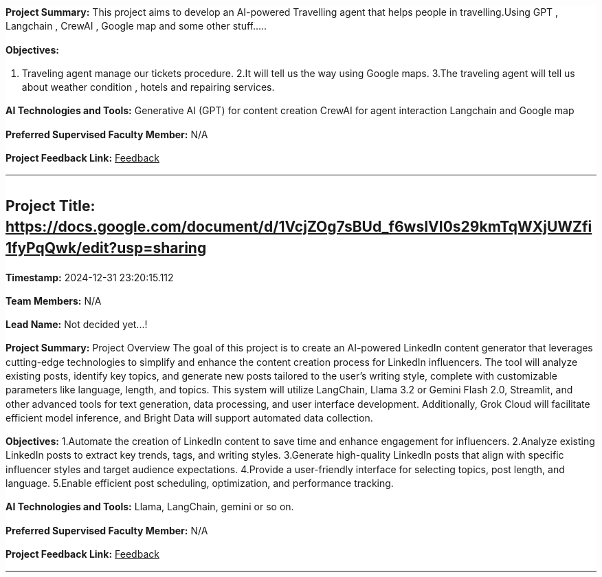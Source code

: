 **Project Summary:**
This project aims to develop an AI-powered Travelling agent that helps people in travelling.Using GPT , Langchain , CrewAI , Google map and some other stuff.....

**Objectives:**
1. Traveling agent manage our tickets procedure.
2.It will tell us the way using Google maps.
3.The traveling agent will tell us about weather condition , hotels and repairing services.

**AI Technologies and Tools:**
Generative AI (GPT) for content creation
CrewAI for agent interaction
Langchain and Google map

**Preferred Supervised Faculty Member:** N/A

**Project Feedback Link:** [Feedback](https://github.com/JahanzaibTayyab/AI-201/tree/main/projects/project_propsal/AI-Powered_Traveling_Agent.md)

---

## Project Title: https://docs.google.com/document/d/1VcjZOg7sBUd_f6wsIVI0s29kmTqWXjUWZfi1fyPqQwk/edit?usp=sharing
**Timestamp:** 2024-12-31 23:20:15.112

**Team Members:** N/A

**Lead Name:** Not decided yet...!

**Project Summary:**
Project Overview
The goal of this project is to create an AI-powered LinkedIn content generator that leverages cutting-edge technologies to simplify and enhance the content creation process for LinkedIn influencers. The tool will analyze existing posts, identify key topics, and generate new posts tailored to the user’s writing style, complete with customizable parameters like language, length, and topics.
This system will utilize LangChain, Llama 3.2 or Gemini Flash 2.0, Streamlit, and other advanced tools for text generation, data processing, and user interface development. Additionally, Grok Cloud will facilitate efficient model inference, and Bright Data will support automated data collection.

**Objectives:**
1.Automate the creation of LinkedIn content to save time and enhance engagement for influencers.
2.Analyze existing LinkedIn posts to extract key trends, tags, and writing styles.
3.Generate high-quality LinkedIn posts that align with specific influencer styles and target audience expectations.
4.Provide a user-friendly interface for selecting topics, post length, and language.
5.Enable efficient post scheduling, optimization, and performance tracking.

**AI Technologies and Tools:**
Llama, LangChain, gemini or so on.

**Preferred Supervised Faculty Member:** N/A

**Project Feedback Link:** [Feedback](https://github.com/JahanzaibTayyab/AI-201/tree/main/projects/project_propsal/https:--docs.google.com-document-d-1VcjZOg7sBUd_f6wsIVI0s29kmTqWXjUWZfi1fyPqQwk-edit?usp=sharing.md)

---